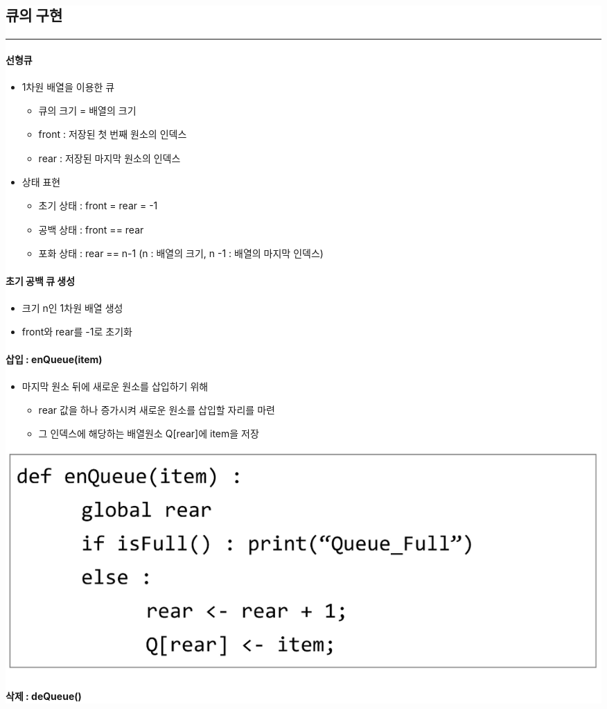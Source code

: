 
## 큐의 구현

---

#### 선형큐

* 1차원 배열을 이용한 큐
  
  * 큐의 크기 = 배열의 크기
  
  * front : 저장된 첫 번째 원소의 인덱스
  
  * rear : 저장된 마지막 원소의 인덱스

* 상태 표현
  
  * 초기 상태 : front = rear = -1
  
  * 공백 상태 : front == rear
  
  * 포화 상태 : rear == n-1 (n : 배열의 크기, n -1 : 배열의 마지막 인덱스)

#### 초기 공백 큐 생성

* 크기 n인 1차원 배열 생성

* front와 rear를 -1로 초기화

#### 삽입 : enQueue(item)

* 마지막 원소 뒤에 새로운 원소를 삽입하기 위해
  
  * rear 값을 하나 증가시켜 새로운 원소를 삽입할 자리를 마련
  
  * 그 인덱스에 해당하는 배열원소 Q[rear]에 item을 저장

![](Queue_1_assets/2022-08-24-09-42-47-image.png)

#### 삭제 : deQueue()
